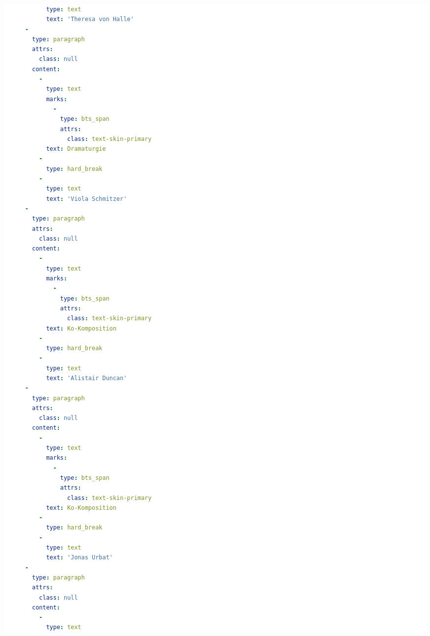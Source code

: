 ```yaml
            type: text
            text: 'Theresa von Halle'
      -
        type: paragraph
        attrs:
          class: null
        content:
          -
            type: text
            marks:
              -
                type: bts_span
                attrs:
                  class: text-skin-primary
            text: Dramaturgie
          -
            type: hard_break
          -
            type: text
            text: 'Viola Schmitzer'
      -
        type: paragraph
        attrs:
          class: null
        content:
          -
            type: text
            marks:
              -
                type: bts_span
                attrs:
                  class: text-skin-primary
            text: Ko-Komposition
          -
            type: hard_break
          -
            type: text
            text: 'Alistair Duncan'
      -
        type: paragraph
        attrs:
          class: null
        content:
          -
            type: text
            marks:
              -
                type: bts_span
                attrs:
                  class: text-skin-primary
            text: Ko-Komposition
          -
            type: hard_break
          -
            type: text
            text: 'Jonas Urbat'
      -
        type: paragraph
        attrs:
          class: null
        content:
          -
            type: text
```